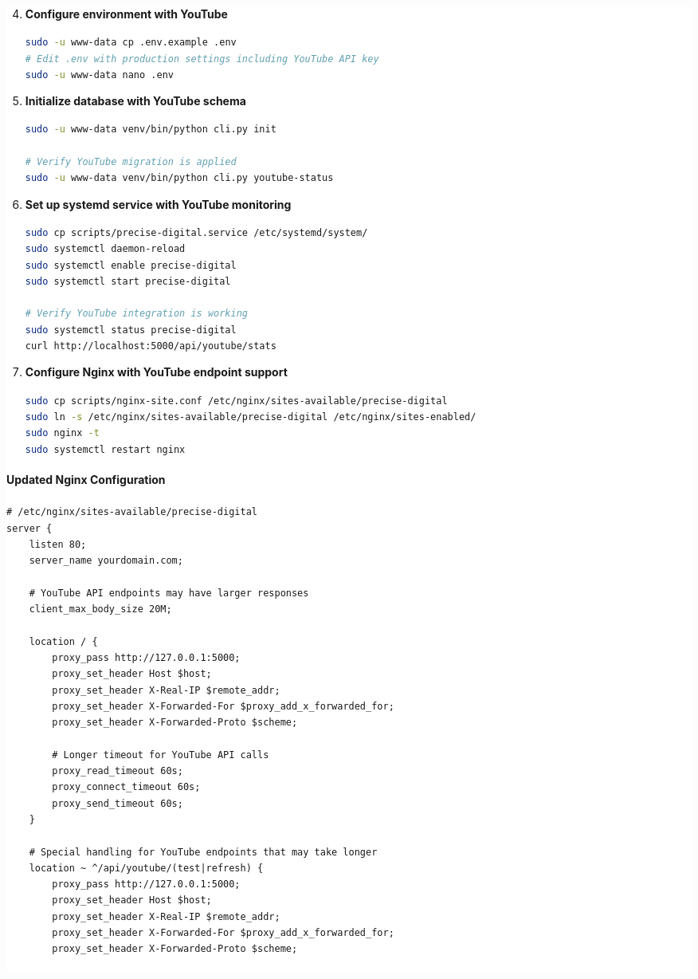 4. **Configure environment with YouTube**
   ```bash
   sudo -u www-data cp .env.example .env
   # Edit .env with production settings including YouTube API key
   sudo -u www-data nano .env
   ```

5. **Initialize database with YouTube schema**
   ```bash
   sudo -u www-data venv/bin/python cli.py init
   
   # Verify YouTube migration is applied
   sudo -u www-data venv/bin/python cli.py youtube-status
   ```

6. **Set up systemd service with YouTube monitoring**
   ```bash
   sudo cp scripts/precise-digital.service /etc/systemd/system/
   sudo systemctl daemon-reload
   sudo systemctl enable precise-digital
   sudo systemctl start precise-digital
   
   # Verify YouTube integration is working
   sudo systemctl status precise-digital
   curl http://localhost:5000/api/youtube/stats
   ```

7. **Configure Nginx with YouTube endpoint support**
   ```bash
   sudo cp scripts/nginx-site.conf /etc/nginx/sites-available/precise-digital
   sudo ln -s /etc/nginx/sites-available/precise-digital /etc/nginx/sites-enabled/
   sudo nginx -t
   sudo systemctl restart nginx
   ```

#### Updated Nginx Configuration

```nginx
# /etc/nginx/sites-available/precise-digital
server {
    listen 80;
    server_name yourdomain.com;
    
    # YouTube API endpoints may have larger responses
    client_max_body_size 20M;
    
    location / {
        proxy_pass http://127.0.0.1:5000;
        proxy_set_header Host $host;
        proxy_set_header X-Real-IP $remote_addr;
        proxy_set_header X-Forwarded-For $proxy_add_x_forwarded_for;
        proxy_set_header X-Forwarded-Proto $scheme;
        
        # Longer timeout for YouTube API calls
        proxy_read_timeout 60s;
        proxy_connect_timeout 60s;
        proxy_send_timeout 60s;
    }
    
    # Special handling for YouTube endpoints that may take longer
    location ~ ^/api/youtube/(test|refresh) {
        proxy_pass http://127.0.0.1:5000;
        proxy_set_header Host $host;
        proxy_set_header X-Real-IP $remote_addr;
        proxy_set_header X-Forwarded-For $proxy_add_x_forwarded_for;
        proxy_set_header X-Forwarded-Proto $scheme;
        
```
